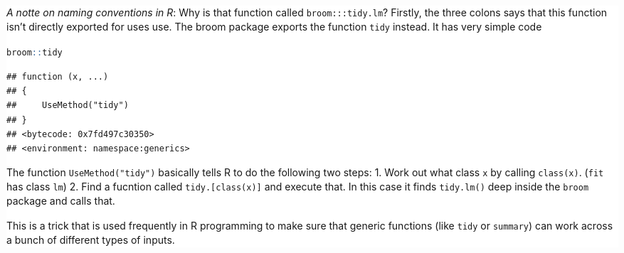 *A notte on naming conventions in R*: Why is that function called
`broom:::tidy.lm`? Firstly, the three colons says that this function
isn’t directly exported for uses use. The broom package exports the
function `tidy` instead. It has very simple code

``` r
broom::tidy
```

    ## function (x, ...) 
    ## {
    ##     UseMethod("tidy")
    ## }
    ## <bytecode: 0x7fd497c30350>
    ## <environment: namespace:generics>

The function `UseMethod("tidy")` basically tells R to do the following
two steps: 1. Work out what class `x` by calling `class(x)`. (`fit` has
class `lm`) 2. Find a fucntion called `tidy.[class(x)]` and execute
that. In this case it finds `tidy.lm()` deep inside the `broom` package
and calls that.

This is a trick that is used frequently in R programming to make sure
that generic functions (like `tidy` or `summary`) can work across a
bunch of different types of inputs.
